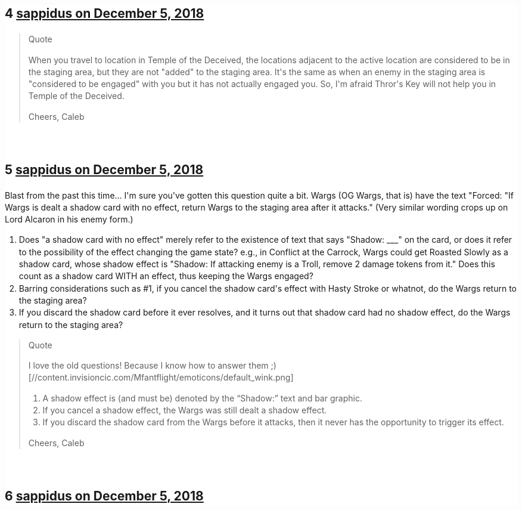 
## 4 [sappidus on December 5, 2018](https://community.fantasyflightgames.com/topic/277776-unofficial-official-rulings-thread/?do=findComment&comment=3558210)

> Quote
> 
> When you travel to location in Temple of the Deceived, the locations adjacent to the active location are considered to be in the staging area, but they are not "added" to the staging area. It's the same as when an enemy in the staging area is "considered to be engaged" with you but it has not actually engaged you. So, I'm afraid Thror's Key will not help you in Temple of the Deceived.
> 
> Cheers,
> Caleb

 

## 5 [sappidus on December 5, 2018](https://community.fantasyflightgames.com/topic/277776-unofficial-official-rulings-thread/?do=findComment&comment=3558212)

Blast from the past this time... I'm sure you've gotten this question quite a bit. Wargs (OG Wargs, that is) have the text "Forced: "If Wargs is dealt a shadow card with no effect, return Wargs to the staging area after it attacks." (Very similar wording crops up on Lord Alcaron in his enemy form.)

 1. Does "a shadow card with no effect" merely refer to the existence of text that says "Shadow: ___" on the card, or does it refer to the possibility of the effect changing the game state? e.g., in Conflict at the Carrock, Wargs could get Roasted Slowly as a shadow card, whose shadow effect is "Shadow: If attacking enemy is a Troll, remove 2 damage tokens from it." Does this count as a shadow card WITH an effect, thus keeping the Wargs engaged?
 2. Barring considerations such as #1, if you cancel the shadow card's effect with Hasty Stroke or whatnot, do the Wargs return to the staging area?
 3. If you discard the shadow card before it ever resolves, and it turns out that shadow card had no shadow effect, do the Wargs return to the staging area?

> Quote
> 
> I love the old questions! Because I know how to answer them ;) [//content.invisioncic.com/Mfantflight/emoticons/default_wink.png]
> 
> 
> 1. A shadow effect is (and must be) denoted by the “Shadow:” text and bar graphic.
> 2. If you cancel a shadow effect, the Wargs was still dealt a shadow effect.
> 3. If you discard the shadow card from the Wargs before it attacks, then it never has the opportunity to trigger its effect.
> 
> 
> Cheers,
> Caleb

 

## 6 [sappidus on December 5, 2018](https://community.fantasyflightgames.com/topic/277776-unofficial-official-rulings-thread/?do=findComment&comment=3558213)
